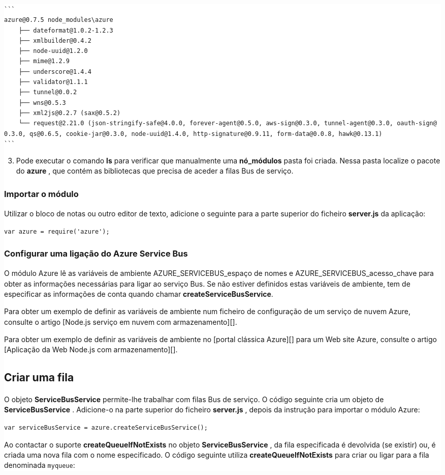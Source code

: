     ```
    azure@0.7.5 node_modules\azure
        ├── dateformat@1.0.2-1.2.3
        ├── xmlbuilder@0.4.2
        ├── node-uuid@1.2.0
        ├── mime@1.2.9
        ├── underscore@1.4.4
        ├── validator@1.1.1
        ├── tunnel@0.0.2
        ├── wns@0.5.3
        ├── xml2js@0.2.7 (sax@0.5.2)
        └── request@2.21.0 (json-stringify-safe@4.0.0, forever-agent@0.5.0, aws-sign@0.3.0, tunnel-agent@0.3.0, oauth-sign@0.3.0, qs@0.6.5, cookie-jar@0.3.0, node-uuid@1.4.0, http-signature@0.9.11, form-data@0.0.8, hawk@0.13.1)
    ```

3. Pode executar o comando **ls** para verificar que manualmente uma **nó\_módulos** pasta foi criada. Nessa pasta localize o pacote do **azure** , que contém as bibliotecas que precisa de aceder a filas Bus de serviço.

### <a name="import-the-module"></a>Importar o módulo

Utilizar o bloco de notas ou outro editor de texto, adicione o seguinte para a parte superior do ficheiro **server.js** da aplicação:

```
var azure = require('azure');
```

### <a name="set-up-an-azure-service-bus-connection"></a>Configurar uma ligação do Azure Service Bus

O módulo Azure lê as variáveis de ambiente AZURE\_SERVICEBUS\_espaço de nomes e AZURE\_SERVICEBUS\_acesso\_chave para obter as informações necessárias para ligar ao serviço Bus. Se não estiver definidos estas variáveis de ambiente, tem de especificar as informações de conta quando chamar **createServiceBusService**.

Para obter um exemplo de definir as variáveis de ambiente num ficheiro de configuração de um serviço de nuvem Azure, consulte o artigo [Node.js serviço em nuvem com armazenamento][].

Para obter um exemplo de definir as variáveis de ambiente no [portal clássica Azure][] para um Web site Azure, consulte o artigo [Aplicação da Web Node.js com armazenamento][].

## <a name="create-a-queue"></a>Criar uma fila

O objeto **ServiceBusService** permite-lhe trabalhar com filas Bus de serviço. O código seguinte cria um objeto de **ServiceBusService** . Adicione-o na parte superior do ficheiro **server.js** , depois da instrução para importar o módulo Azure:

```
var serviceBusService = azure.createServiceBusService();
```

Ao contactar o suporte **createQueueIfNotExists** no objeto **ServiceBusService** , da fila especificada é devolvida (se existir) ou, é criada uma nova fila com o nome especificado. O código seguinte utiliza **createQueueIfNotExists** para criar ou ligar para a fila denominada `myqueue`:


  [Azure SDK para nó]: https://github.com/Azure/azure-sdk-for-node
  [Azure portal clássico]: http://manage.windowsazure.com
  [Serviço em nuvem node.js]: ../cloud-services/cloud-services-nodejs-develop-deploy-app.md
  [Filas, tópicos e subscrições]: service-bus-queues-topics-subscriptions.md
  [Criar e implementar uma aplicação de Node.js para um site do Azure]: ../app-service-web/web-sites-nodejs-develop-deploy-mac.md
  [Serviço em nuvem node.js com armazenamento]: ../cloud-services/storage-nodejs-use-table-storage-cloud-service-app.md
  [Aplicação Web do node.js com armazenamento]: ../storage/storage-nodejs-how-to-use-table-storage.md
  [Quotas de Bus de serviço]: service-bus-quotas.md